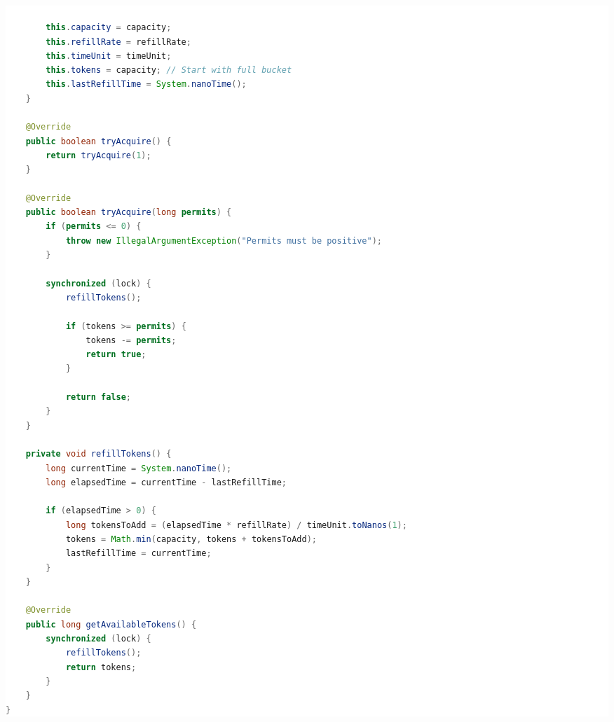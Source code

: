 ```java
        
        this.capacity = capacity;
        this.refillRate = refillRate;
        this.timeUnit = timeUnit;
        this.tokens = capacity; // Start with full bucket
        this.lastRefillTime = System.nanoTime();
    }
    
    @Override
    public boolean tryAcquire() {
        return tryAcquire(1);
    }
    
    @Override
    public boolean tryAcquire(long permits) {
        if (permits <= 0) {
            throw new IllegalArgumentException("Permits must be positive");
        }
        
        synchronized (lock) {
            refillTokens();
            
            if (tokens >= permits) {
                tokens -= permits;
                return true;
            }
            
            return false;
        }
    }
    
    private void refillTokens() {
        long currentTime = System.nanoTime();
        long elapsedTime = currentTime - lastRefillTime;
        
        if (elapsedTime > 0) {
            long tokensToAdd = (elapsedTime * refillRate) / timeUnit.toNanos(1);
            tokens = Math.min(capacity, tokens + tokensToAdd);
            lastRefillTime = currentTime;
        }
    }
    
    @Override
    public long getAvailableTokens() {
        synchronized (lock) {
            refillTokens();
            return tokens;
        }
    }
}
```
